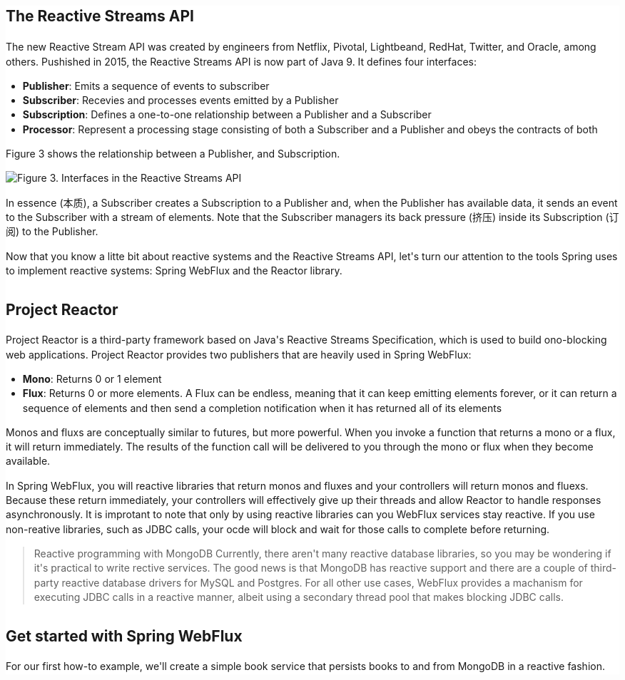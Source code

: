 ## The Reactive Streams API
The new Reactive Stream API was created by engineers from Netflix, Pivotal, Lightbeand, RedHat, Twitter, and Oracle, among others. Pushished in 2015, the Reactive Streams API is now part of Java 9. It defines four interfaces:
- **Publisher**: Emits a sequence of events to subscriber
- **Subscriber**: Recevies and processes events emitted by a Publisher
- **Subscription**: Defines a one-to-one relationship between a Publisher and a Subscriber
- **Processor**: Represent a processing stage consisting of both a Subscriber and a Publisher and obeys the contracts of both

Figure 3 shows the relationship between a Publisher, and Subscription.

![Figure 3. Interfaces in the Reactive Streams API](003.jpg)

In essence (本质), a Subscriber creates a Subscription to a Publisher and, when the Publisher has available data, it sends an event to the Subscriber with a stream of elements. Note that the Subscriber managers its back pressure (挤压) inside its Subscription (订阅) to the Publisher.

Now that you know a litte bit about reactive systems and the Reactive Streams API, let's turn our attention to the tools Spring uses to implement reactive systems: Spring WebFlux and the Reactor library.

## Project Reactor
Project Reactor is a third-party framework based on Java's Reactive Streams Specification, which is used to build ono-blocking web applications. Project Reactor provides two publishers that are heavily used in Spring WebFlux:
- **Mono**: Returns 0 or 1 element
- **Flux**: Returns 0 or more elements. A Flux can be endless, meaning that it can keep emitting elements forever, or it can return a sequence of elements and then send a completion notification when it has returned all of its elements

Monos and fluxs are conceptually similar to futures, but more powerful. When you invoke a function that returns a mono or a flux, it will return immediately. The results of the function call will be delivered to you through the mono or flux when they become available.

In Spring WebFlux, you will reactive libraries that return monos and fluxes and your controllers will return monos and fluexs. Because these return immediately, your controllers will effectively give up their threads and allow Reactor to handle responses asynchronously. It is improtant to note that only by using reactive libraries can you WebFlux services stay reactive. If you use non-reative libraries, such as JDBC calls, your ocde will block and wait for those calls to complete before returning.

> Reactive programming with MongoDB
>  Currently, there aren't many reactive database libraries, so you may be wondering if it's practical to write rective services. The good news is that MongoDB has reactive support and there are a couple of third-party reactive database drivers for MySQL and Postgres. For all other use cases, WebFlux provides a machanism for executing JDBC calls in a reactive manner, albeit using a secondary thread pool that makes blocking JDBC calls.

## Get started with Spring WebFlux
For our first how-to example, we'll create a simple book service that persists books to and from MongoDB in a reactive fashion.
